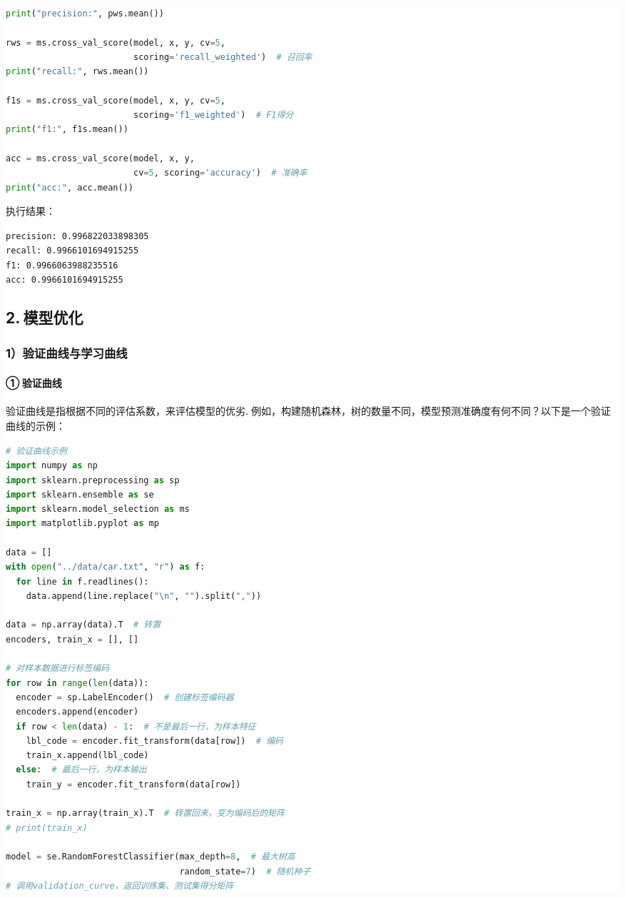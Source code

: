 ```python
print("precision:", pws.mean())

rws = ms.cross_val_score(model, x, y, cv=5,
                         scoring='recall_weighted')  # 召回率
print("recall:", rws.mean())

f1s = ms.cross_val_score(model, x, y, cv=5,
                         scoring='f1_weighted')  # F1得分
print("f1:", f1s.mean())

acc = ms.cross_val_score(model, x, y,
                         cv=5, scoring='accuracy')  # 准确率
print("acc:", acc.mean())
```

执行结果：

```
precision: 0.996822033898305
recall: 0.9966101694915255
f1: 0.9966063988235516
acc: 0.9966101694915255
```

## 2. 模型优化

### 1）验证曲线与学习曲线

#### ① 验证曲线

验证曲线是指根据不同的评估系数，来评估模型的优劣. 例如，构建随机森林，树的数量不同，模型预测准确度有何不同？以下是一个验证曲线的示例：

```python
# 验证曲线示例
import numpy as np
import sklearn.preprocessing as sp
import sklearn.ensemble as se
import sklearn.model_selection as ms
import matplotlib.pyplot as mp

data = []
with open("../data/car.txt", "r") as f:
  for line in f.readlines():
    data.append(line.replace("\n", "").split(","))

data = np.array(data).T  # 转置
encoders, train_x = [], []

# 对样本数据进行标签编码
for row in range(len(data)):
  encoder = sp.LabelEncoder()  # 创建标签编码器
  encoders.append(encoder)
  if row < len(data) - 1:  # 不是最后一行，为样本特征
    lbl_code = encoder.fit_transform(data[row])  # 编码
    train_x.append(lbl_code)
  else:  # 最后一行，为样本输出
    train_y = encoder.fit_transform(data[row])

train_x = np.array(train_x).T  # 转置回来，变为编码后的矩阵
# print(train_x)

model = se.RandomForestClassifier(max_depth=8,  # 最大树高
                                  random_state=7)  # 随机种子
# 调用validation_curve，返回训练集、测试集得分矩阵
```
